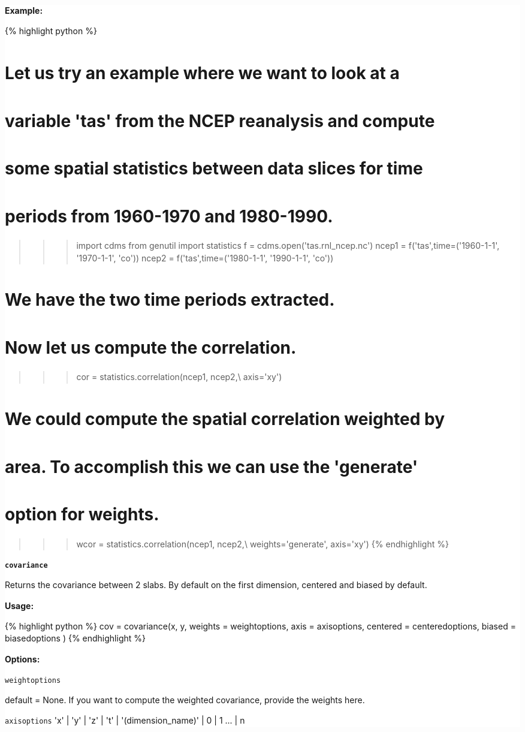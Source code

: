 **Example:**

{% highlight python %}
# Let us try an example where we want to look at a
# variable 'tas' from the NCEP reanalysis and compute
# some spatial statistics between data slices for time
# periods from 1960-1970 and 1980-1990.
>>> import cdms
>>> from genutil import statistics
>>> f = cdms.open('tas.rnl_ncep.nc')
>>> ncep1 = f('tas',time=('1960-1-1', '1970-1-1', 'co'))
>>> ncep2 = f('tas',time=('1980-1-1', '1990-1-1', 'co'))
# We have the two time periods extracted.
# Now let us compute the correlation.
>>> cor = statistics.correlation(ncep1, ncep2,\ axis='xy')
# We could compute the spatial correlation weighted by
# area. To accomplish this we can use the 'generate'
# option for weights.
>>> wcor = statistics.correlation(ncep1, ncep2,\ weights='generate', axis='xy')
{% endhighlight %}

**`covariance`**

Returns the covariance between 2 slabs. By default on the first dimension, centered and biased by default.

**Usage:**

{% highlight python %}
cov = covariance(x, y, weights = weightoptions, axis = axisoptions, centered = centeredoptions, biased = biasedoptions )
{% endhighlight %}

**Options:**

`weightoptions`

default = None. If you want to compute the weighted covariance, provide the
weights here.

`axisoptions` 'x' \| 'y' \| 'z' \| 't' \| '(dimension_name)' \| 0 \| 1 ... \| n
